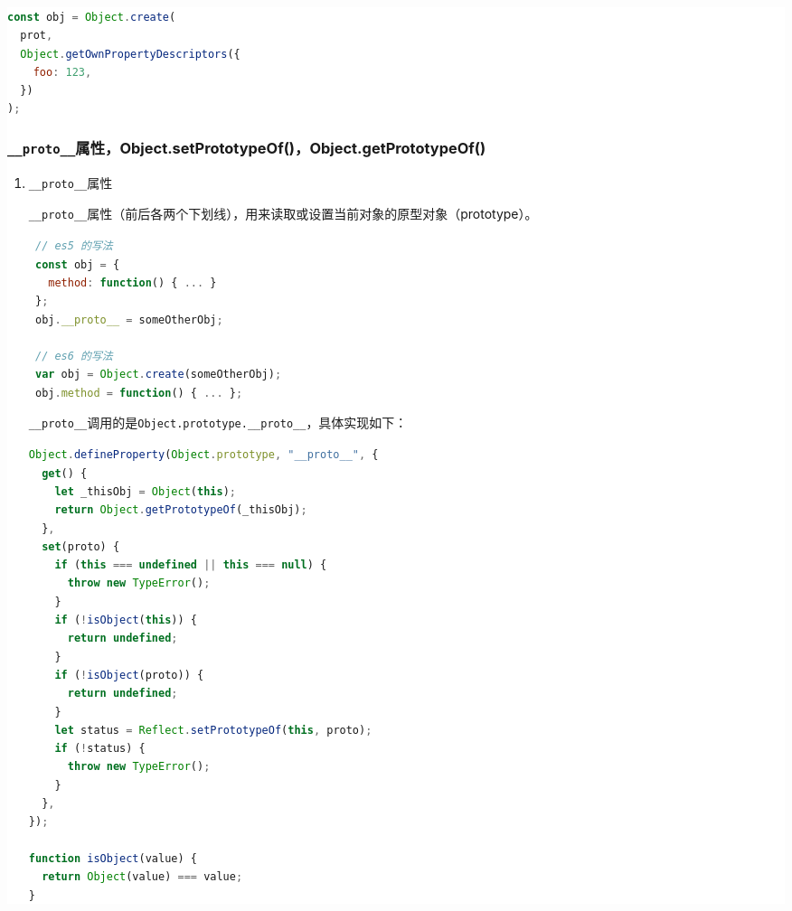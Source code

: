    ```js
   const obj = Object.create(
     prot,
     Object.getOwnPropertyDescriptors({
       foo: 123,
     })
   );
   ```

### `__proto__`属性，Object.setPrototypeOf()，Object.getPrototypeOf()

1. `__proto__`属性

   `__proto__`属性（前后各两个下划线），用来读取或设置当前对象的原型对象（prototype）。

   ```js
    // es5 的写法
    const obj = {
      method: function() { ... }
    };
    obj.__proto__ = someOtherObj;

    // es6 的写法
    var obj = Object.create(someOtherObj);
    obj.method = function() { ... };

   ```

   `__proto__`调用的是`Object.prototype.__proto__`，具体实现如下：

   ```js
   Object.defineProperty(Object.prototype, "__proto__", {
     get() {
       let _thisObj = Object(this);
       return Object.getPrototypeOf(_thisObj);
     },
     set(proto) {
       if (this === undefined || this === null) {
         throw new TypeError();
       }
       if (!isObject(this)) {
         return undefined;
       }
       if (!isObject(proto)) {
         return undefined;
       }
       let status = Reflect.setPrototypeOf(this, proto);
       if (!status) {
         throw new TypeError();
       }
     },
   });

   function isObject(value) {
     return Object(value) === value;
   }
   ```
